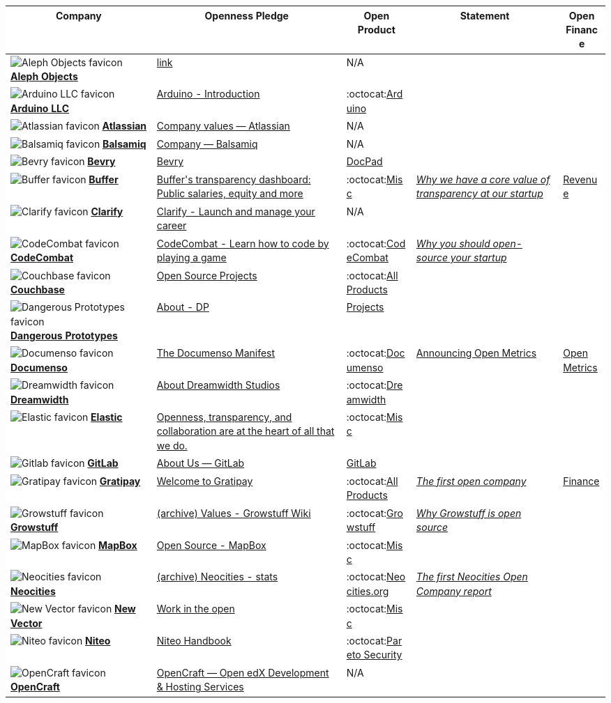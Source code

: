 Company      | Openness Pledge | Open Product  | Statement     | Open Finance
------------ | --------------- | ------------- | ------------- | ------------
![Aleph Objects favicon](http://www.google.com/s2/favicons?domain=alephobjects.com) [**Aleph Objects**](https://www.alephobjects.com/) | [link](https://www.alephobjects.com/) | N/A |  |
![Arduino LLC favicon](http://www.google.com/s2/favicons?domain=arduino.cc) [**Arduino LLC**](http://www.arduino.cc) | [Arduino - Introduction](http://www.arduino.cc/en/Guide/Introduction) | :octocat:[Arduino](https://github.com/arduino/Arduino/) |  |
![Atlassian favicon](http://www.google.com/s2/favicons?domain=atlassian.com) [**Atlassian**](https://www.atlassian.com/) | [Company values — Atlassian](https://www.atlassian.com/company/about/values) | N/A |  |
![Balsamiq favicon](http://www.google.com/s2/favicons?domain=balsamiq.com) [**Balsamiq**](https://balsamiq.com/) | [Company — Balsamiq](https://balsamiq.com/company/#goodcitizen) | N/A |  |
![Bevry favicon](http://www.google.com/s2/favicons?domain=bevry.me) [**Bevry**](https://bevry.me) | [Bevry](https://bevry.me) | [DocPad](https://github.com/docpad/docpad) |  |
![Buffer favicon](http://www.google.com/s2/favicons?domain=buffer.com) [**Buffer**](https://buffer.com/) | [Buffer's transparency dashboard: Public salaries, equity and more](https://buffer.com/transparency) | :octocat:[Misc](https://github.com/bufferapp/) |*[Why we have a core value of transparency at our startup](http://joel.is/why-we-have-a-core-value-of-transparency-at-our-startup/)*| [Revenue](https://open.buffer.com/buffer-public-revenue-dashboard/)
![Clarify favicon](http://www.google.com/s2/favicons?domain=clarifyhq.com) [**Clarify**](https://clarifyhq.com/) | [Clarify - Launch and manage your career](https://clarifyhq.com/open) | N/A |  |
![CodeCombat favicon](http://www.google.com/s2/favicons?domain=codecombat.com/) [**CodeCombat**](http://codecombat.com/) | [CodeCombat - Learn how to code by playing a game](http://codecombat.com/legal) | :octocat:[CodeCombat](https://github.com/codecombat/codecombat) |*[Why you should open-source your startup](http://blog.codecombat.com/why-you-should-open-source-your-startup)*|
![Couchbase favicon](http://www.google.com/s2/favicons?domain=couchbase.com) [**Couchbase**](http://www.couchbase.com/) | [Open Source Projects](http://www.couchbase.com/open-source) | :octocat:[All Products](https://github.com/couchbase) |  |
![Dangerous Prototypes favicon](http://www.google.com/s2/favicons?domain=dangerousprototypes.com) [**Dangerous Prototypes**](http://dangerousprototypes.com/) | [About - DP](http://dangerousprototypes.com/docs/About) | [Projects](https://code.google.com/archive/p/dangerous-prototypes-open-hardware/) |  |
![Documenso favicon](http://www.google.com/s2/favicons?domain=documenso.com) [**Documenso**](https://documenso.com/) | [The Documenso Manifest](https://documenso.com/blog/manifest) | :octocat:[Documenso](https://github.com/documenso/documenso) | [Announcing Open Metrics](https://documenso.com/blog/pre-seed) | [Open Metrics](https://documenso.com/open/)
![Dreamwidth favicon](http://www.google.com/s2/favicons?domain=dreamwidth.org) [**Dreamwidth**](http://www.dreamwidth.org/) | [About Dreamwidth Studios](http://www.dreamwidth.org/about) | :octocat:[Dreamwidth](https://github.com/dreamwidth/) |  |
![Elastic favicon](http://www.google.com/s2/favicons?domain=elastic.co) [**Elastic**](https://elastic.co) | [Openness, transparency, and collaboration are at the heart of all that we do.](https://www.elastic.co/about/free-and-open) | :octocat:[Misc](https://github.com/elastic/) |  |
![Gitlab favicon](http://www.google.com/s2/favicons?domain=gitlab.com) [**GitLab**](https://about.gitlab.com/) | [About Us — GitLab](https://about.gitlab.com/about/) | [GitLab](https://gitlab.com/groups/gitlab-org) |  |
![Gratipay favicon](http://www.google.com/s2/favicons?domain=gratipay.com) [**Gratipay**](https://gratipay.com/) | [Welcome to Gratipay](http://inside.gratipay.com/big-picture/welcome) | :octocat:[All Products](https://github.com/gratipay) |*[The first open company](http://blog.gittip.com/post/26350459746/the-first-open-company/)*| [Finance](https://github.com/gratipay/finances#readme)
![Growstuff favicon](http://growstuff.org/assets/favicon-2f083c214b9adaf9e2ce78bcd532e4c9.ico) [**Growstuff**](http://www.growstuff.org/) | [(archive) Values - Growstuff Wiki](http://web.archive.org/web/20150906064358/http://wiki.growstuff.org/index.php/Values) | :octocat:[Growstuff](https://github.com/Growstuff/growstuff) |*[Why Growstuff is open source](http://blog.growstuff.org/2013/02/20/why-growstuff-is-open-source/)*|
![MapBox favicon](http://www.google.com/s2/favicons?domain=mapbox.com) [**MapBox**](http://mapbox.com/) | [Open Source - MapBox](http://mapbox.com/about/open) | :octocat:[Misc](https://github.com/mapbox) |  |
![Neocities favicon](http://www.google.com/s2/favicons?domain=neocities.org) [**Neocities**](https://neocities.org/) | [(archive) Neocities - stats](http://wayback.archive.org/web/20150907143713id_/https://neocities.org/stats) | :octocat:[Neocities.org](https://github.com/neocities/neocities) |*[The first Neocities Open Company report](https://neocities.org/blog/open-company-progress-report-2014)*|
![New Vector favicon](https://www.google.com/s2/favicons?domain=vector.im) [**New Vector**](https://vector.im/) | [Work in the open](https://vector.im/) | :octocat:[Misc](https://github.com/vector-im/) |  |
![Niteo favicon](https://www.google.com/s2/favicons?domain=niteo.co) [**Niteo**](https://niteo.co/) | [Niteo Handbook](https://github.com/niteoweb/handbook) | :octocat:[Pareto Security](https://github.com/paretoSecurity/) |  |
![OpenCraft favicon](http://www.google.com/s2/favicons?domain=opencraft.com) [**OpenCraft**](http://opencraft.com/) | [OpenCraft — Open edX Development &amp; Hosting Services](http://opencraft.com/) | N/A |  |